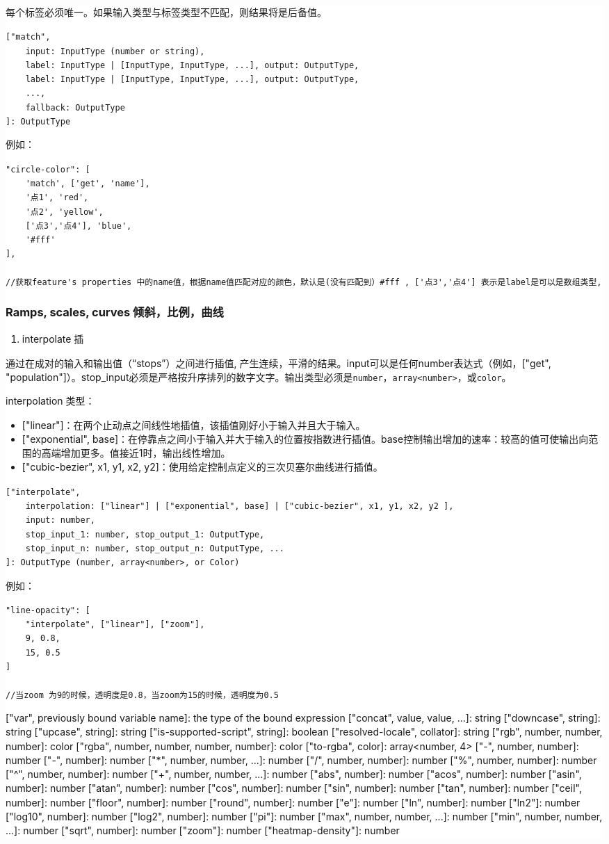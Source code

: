每个标签必须唯一。如果输入类型与标签类型不匹配，则结果将是后备值。

```
["match",
    input: InputType (number or string),
    label: InputType | [InputType, InputType, ...], output: OutputType,
    label: InputType | [InputType, InputType, ...], output: OutputType,
    ...,
    fallback: OutputType
]: OutputType
```

例如：
```
"circle-color": [
    'match', ['get', 'name'],
    '点1', 'red',
    '点2', 'yellow',
    ['点3','点4'], 'blue',
    '#fff'
],

//获取feature's properties 中的name值，根据name值匹配对应的颜色，默认是(没有匹配到）#fff , ['点3','点4'] 表示是label是可以是数组类型,
```

### Ramps, scales, curves 倾斜，比例，曲线

 1. interpolate 插

 通过在成对的输入和输出值（“stops”）之间进行插值, 产生连续，平滑的结果。input可以是任何number表达式（例如，["get", "population"]）。stop_input必须是严格按升序排列的数字文字。输出类型必须是`number`，`array<number>`，或`color`。

interpolation 类型：

* ["linear"]：在两个止动点之间线性地插值，该插值刚好小于输入并且大于输入。
* ["exponential", base]：在停靠点之间小于输入并大于输入的位置按指数进行插值。base控制输出增加的速率：较高的值可使输出向范围的高端增加更多。值接近1时，输出线性增加。
* ["cubic-bezier", x1, y1, x2, y2]：使用给定控制点定义的三次贝塞尔曲线进行插值。

```
["interpolate",
    interpolation: ["linear"] | ["exponential", base] | ["cubic-bezier", x1, y1, x2, y2 ],
    input: number,
    stop_input_1: number, stop_output_1: OutputType,
    stop_input_n: number, stop_output_n: OutputType, ...
]: OutputType (number, array<number>, or Color)
```

例如：

```
"line-opacity": [
    "interpolate", ["linear"], ["zoom"],
    9, 0.8,
    15, 0.5
]

//当zoom 为9的时候，透明度是0.8，当zoom为15的时候，透明度为0.5
```


["array", value]: 返回array
["boolean", value]: 返回boolean
["number", value]: number
["object", value]: object
["string", value]: string
["literal", {...} (JSON object literal)]: Object
["to-boolean", value]: boolean
["to-color", value, fallback: value, fallback: value, ...]: color
["to-number", value, fallback: value, fallback: value, ...]: number
["to-string", value]: string
["typeof", value]: string
["accumulated"]: value
["feature-state", string]: value
["geometry-type"]: string
["id"]: value
["line-progress"]: number
["properties"]: object
["at", number, array]: ItemType
["get", string]: value
["get", string, object]: value
["has", string]: boolean
["has", string, object]: boolean
["length", string | array | value]: number
["!", boolean]: boolean
["!=", value, value]: boolean
["!=", value, value, collator]: boolean
["<", value, value]: boolean
["<", value, value, collator]: boolean
["<=", value, value]: boolean
["<=", value, value, collator]: boolean
["==", value, value]: boolean
["==", value, value, collator]: boolean
[">", value, value]: boolean
[">", value, value, collator]: boolean
[">=", value, value]: boolean
[">=", value, value, collator]: boolean
["all", boolean, boolean]: boolean
["all", boolean, boolean, ...]: boolean
["any", boolean, boolean]: boolean
["any", boolean, boolean, ...]: boolean
["coalesce", OutputType, OutputType, ...]: OutputType
["var", previously bound variable name]: the type of the bound expression
["concat", value, value, ...]: string
["downcase", string]: string
["upcase", string]: string
["is-supported-script", string]: boolean
["resolved-locale", collator]: string
["rgb", number, number, number]: color
["rgba", number, number, number, number]: color
["to-rgba", color]: array<number, 4>
["-", number, number]: number
["-", number]: number
["*", number, number, ...]: number
["/", number, number]: number
["%", number, number]: number
["^", number, number]: number
["+", number, number, ...]: number
["abs", number]: number
["acos", number]: number
["asin", number]: number
["atan", number]: number
["cos", number]: number
["sin", number]: number
["tan", number]: number
["ceil", number]: number
["floor", number]: number
["round", number]: number
["e"]: number
["ln", number]: number
["ln2"]: number
["log10", number]: number
["log2", number]: number
["pi"]: number
["max", number, number, ...]: number
["min", number, number, ...]: number
["sqrt", number]: number
["zoom"]: number
["heatmap-density"]: number